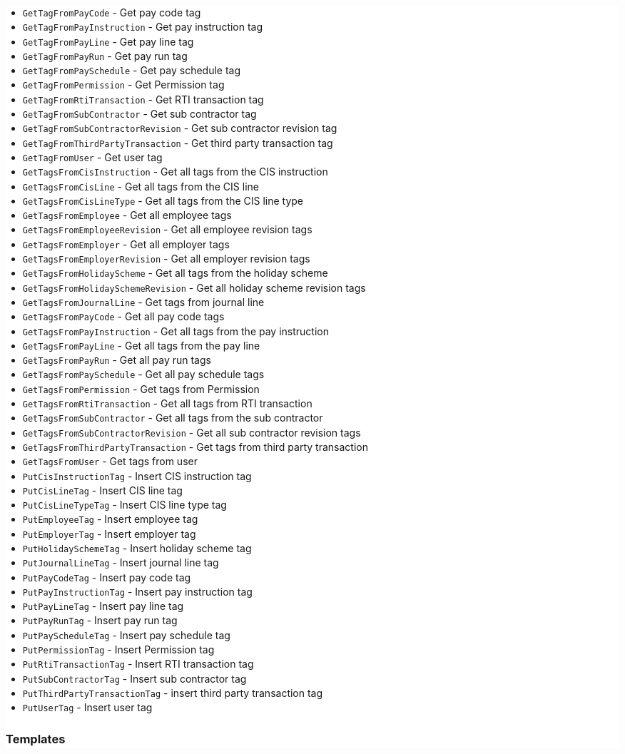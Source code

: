 * `GetTagFromPayCode` - Get pay code tag
* `GetTagFromPayInstruction` - Get pay instruction tag
* `GetTagFromPayLine` - Get pay line tag
* `GetTagFromPayRun` - Get pay run tag
* `GetTagFromPaySchedule` - Get pay schedule tag
* `GetTagFromPermission` - Get Permission tag
* `GetTagFromRtiTransaction` - Get RTI transaction tag
* `GetTagFromSubContractor` - Get sub contractor tag
* `GetTagFromSubContractorRevision` - Get sub contractor revision tag
* `GetTagFromThirdPartyTransaction` - Get third party transaction tag
* `GetTagFromUser` - Get user tag
* `GetTagsFromCisInstruction` - Get all tags from the CIS instruction
* `GetTagsFromCisLine` - Get all tags from the CIS line
* `GetTagsFromCisLineType` - Get all tags from the CIS line type
* `GetTagsFromEmployee` - Get all employee tags
* `GetTagsFromEmployeeRevision` - Get all employee revision tags
* `GetTagsFromEmployer` - Get all employer tags
* `GetTagsFromEmployerRevision` - Get all employer revision tags
* `GetTagsFromHolidayScheme` - Get all tags from the holiday scheme
* `GetTagsFromHolidaySchemeRevision` - Get all holiday scheme revision tags
* `GetTagsFromJournalLine` - Get tags from journal line
* `GetTagsFromPayCode` - Get all pay code tags
* `GetTagsFromPayInstruction` - Get all tags from the pay instruction
* `GetTagsFromPayLine` - Get all tags from the pay line
* `GetTagsFromPayRun` - Get all pay run tags
* `GetTagsFromPaySchedule` - Get all pay schedule tags
* `GetTagsFromPermission` - Get tags from Permission
* `GetTagsFromRtiTransaction` - Get all tags from RTI transaction
* `GetTagsFromSubContractor` - Get all tags from the sub contractor
* `GetTagsFromSubContractorRevision` - Get all sub contractor revision tags
* `GetTagsFromThirdPartyTransaction` - Get tags from third party transaction
* `GetTagsFromUser` - Get tags from user
* `PutCisInstructionTag` - Insert CIS instruction tag
* `PutCisLineTag` - Insert CIS line tag
* `PutCisLineTypeTag` - Insert CIS line type tag
* `PutEmployeeTag` - Insert employee tag
* `PutEmployerTag` - Insert employer tag
* `PutHolidaySchemeTag` - Insert holiday scheme tag
* `PutJournalLineTag` - Insert journal line tag
* `PutPayCodeTag` - Insert pay code tag
* `PutPayInstructionTag` - Insert pay instruction tag
* `PutPayLineTag` - Insert pay line tag
* `PutPayRunTag` - Insert pay run tag
* `PutPayScheduleTag` - Insert pay schedule tag
* `PutPermissionTag` - Insert Permission tag
* `PutRtiTransactionTag` - Insert RTI transaction tag
* `PutSubContractorTag` - Insert sub contractor tag
* `PutThirdPartyTransactionTag` - insert third party transaction tag
* `PutUserTag` - Insert user tag

### Templates
